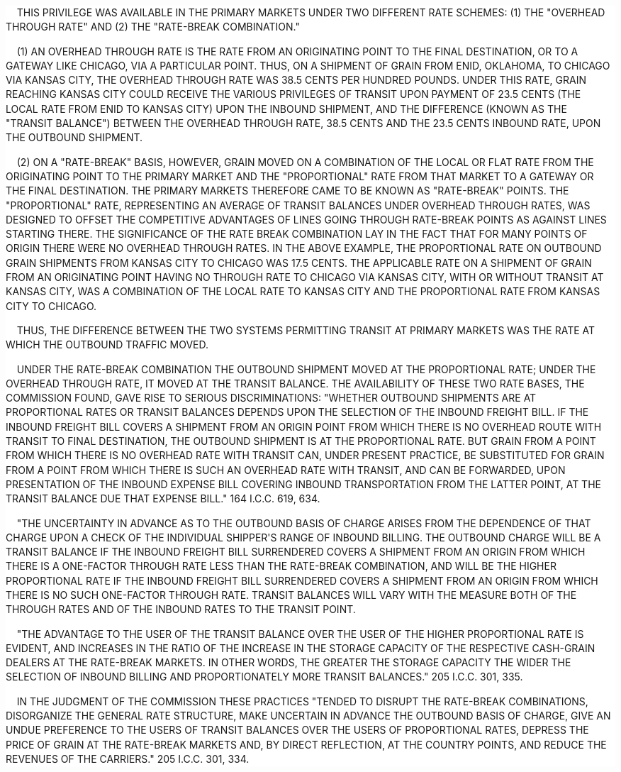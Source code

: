     THIS PRIVILEGE WAS AVAILABLE IN THE PRIMARY MARKETS UNDER TWO DIFFERENT RATE SCHEMES:  (1) THE "OVERHEAD THROUGH RATE" AND (2) THE "RATE-BREAK COMBINATION."

    (1)  AN OVERHEAD THROUGH RATE IS THE RATE FROM AN ORIGINATING POINT TO THE FINAL DESTINATION, OR TO A GATEWAY LIKE CHICAGO, VIA A PARTICULAR POINT.  THUS, ON A SHIPMENT OF GRAIN FROM ENID, OKLAHOMA, TO CHICAGO VIA KANSAS CITY, THE OVERHEAD THROUGH RATE WAS 38.5 CENTS PER HUNDRED POUNDS.  UNDER THIS RATE, GRAIN REACHING KANSAS CITY COULD RECEIVE THE VARIOUS PRIVILEGES OF TRANSIT UPON PAYMENT OF 23.5 CENTS (THE LOCAL RATE FROM ENID TO KANSAS CITY) UPON THE INBOUND SHIPMENT, AND THE DIFFERENCE (KNOWN AS THE "TRANSIT BALANCE") BETWEEN THE OVERHEAD THROUGH RATE, 38.5 CENTS AND THE 23.5 CENTS INBOUND RATE, UPON THE OUTBOUND SHIPMENT.

    (2)  ON A "RATE-BREAK" BASIS, HOWEVER, GRAIN MOVED ON A COMBINATION OF THE LOCAL OR FLAT RATE FROM THE ORIGINATING POINT TO THE PRIMARY MARKET AND THE "PROPORTIONAL" RATE FROM THAT MARKET TO A GATEWAY OR THE FINAL DESTINATION.  THE PRIMARY MARKETS THEREFORE CAME TO BE KNOWN AS "RATE-BREAK" POINTS.  THE "PROPORTIONAL" RATE, REPRESENTING AN AVERAGE OF TRANSIT BALANCES UNDER OVERHEAD THROUGH RATES, WAS DESIGNED TO OFFSET THE COMPETITIVE ADVANTAGES OF LINES GOING THROUGH RATE-BREAK POINTS AS AGAINST LINES STARTING THERE.  THE SIGNIFICANCE OF THE RATE BREAK COMBINATION LAY IN THE FACT THAT FOR MANY POINTS OF ORIGIN THERE WERE NO OVERHEAD THROUGH RATES.  IN THE ABOVE EXAMPLE, THE PROPORTIONAL RATE ON OUTBOUND GRAIN SHIPMENTS FROM KANSAS CITY TO CHICAGO WAS 17.5 CENTS.  THE APPLICABLE RATE ON A SHIPMENT OF GRAIN FROM AN ORIGINATING POINT HAVING NO THROUGH RATE TO CHICAGO VIA KANSAS CITY, WITH OR WITHOUT TRANSIT AT KANSAS CITY, WAS A COMBINATION OF THE LOCAL RATE TO KANSAS CITY AND THE PROPORTIONAL RATE FROM KANSAS CITY TO CHICAGO.

    THUS, THE DIFFERENCE BETWEEN THE TWO SYSTEMS PERMITTING TRANSIT AT PRIMARY MARKETS WAS THE RATE AT WHICH THE OUTBOUND TRAFFIC MOVED.

    UNDER THE RATE-BREAK COMBINATION THE OUTBOUND SHIPMENT MOVED AT THE PROPORTIONAL RATE; UNDER THE OVERHEAD THROUGH RATE, IT MOVED AT THE TRANSIT BALANCE.  THE AVAILABILITY OF THESE TWO RATE BASES, THE COMMISSION FOUND, GAVE RISE TO SERIOUS DISCRIMINATIONS: "WHETHER OUTBOUND SHIPMENTS ARE AT PROPORTIONAL RATES OR TRANSIT BALANCES DEPENDS UPON THE SELECTION OF THE INBOUND FREIGHT BILL.  IF THE INBOUND FREIGHT BILL COVERS A SHIPMENT FROM AN ORIGIN POINT FROM WHICH THERE IS NO OVERHEAD ROUTE WITH TRANSIT TO FINAL DESTINATION, THE OUTBOUND SHIPMENT IS AT THE PROPORTIONAL RATE.  BUT GRAIN FROM A POINT FROM WHICH THERE IS NO OVERHEAD RATE WITH TRANSIT CAN, UNDER PRESENT PRACTICE, BE SUBSTITUTED FOR GRAIN FROM A POINT FROM WHICH THERE IS SUCH AN OVERHEAD RATE WITH TRANSIT, AND CAN BE FORWARDED, UPON PRESENTATION OF THE INBOUND EXPENSE BILL COVERING INBOUND TRANSPORTATION FROM THE LATTER POINT, AT THE TRANSIT BALANCE DUE THAT EXPENSE BILL."  164 I.C.C. 619, 634.

    "THE UNCERTAINTY IN ADVANCE AS TO THE OUTBOUND BASIS OF CHARGE ARISES FROM THE DEPENDENCE OF THAT CHARGE UPON A CHECK OF THE INDIVIDUAL SHIPPER'S RANGE OF INBOUND BILLING.  THE OUTBOUND CHARGE WILL BE A TRANSIT BALANCE IF THE INBOUND FREIGHT BILL SURRENDERED COVERS A SHIPMENT FROM AN ORIGIN FROM WHICH THERE IS A ONE-FACTOR THROUGH RATE LESS THAN THE RATE-BREAK COMBINATION, AND WILL BE THE HIGHER PROPORTIONAL RATE IF THE INBOUND FREIGHT BILL SURRENDERED COVERS A SHIPMENT FROM AN ORIGIN FROM WHICH THERE IS NO SUCH ONE-FACTOR THROUGH RATE.  TRANSIT BALANCES WILL VARY WITH THE MEASURE BOTH OF THE THROUGH RATES AND OF THE INBOUND RATES TO THE TRANSIT POINT.

    "THE ADVANTAGE TO THE USER OF THE TRANSIT BALANCE OVER THE USER OF THE HIGHER PROPORTIONAL RATE IS EVIDENT, AND INCREASES IN THE RATIO OF THE INCREASE IN THE STORAGE CAPACITY OF THE RESPECTIVE CASH-GRAIN DEALERS AT THE RATE-BREAK MARKETS.  IN OTHER WORDS, THE GREATER THE STORAGE CAPACITY THE WIDER THE SELECTION OF INBOUND BILLING AND PROPORTIONATELY MORE TRANSIT BALANCES."  205 I.C.C. 301, 335.

    IN THE JUDGMENT OF THE COMMISSION THESE PRACTICES "TENDED TO DISRUPT THE RATE-BREAK COMBINATIONS, DISORGANIZE THE GENERAL RATE STRUCTURE, MAKE UNCERTAIN IN ADVANCE THE OUTBOUND BASIS OF CHARGE, GIVE AN UNDUE PREFERENCE TO THE USERS OF TRANSIT BALANCES OVER THE USERS OF PROPORTIONAL RATES, DEPRESS THE PRICE OF GRAIN AT THE RATE-BREAK MARKETS AND, BY DIRECT REFLECTION, AT THE COUNTRY POINTS, AND REDUCE THE REVENUES OF THE CARRIERS."  205 I.C.C. 301, 334.
